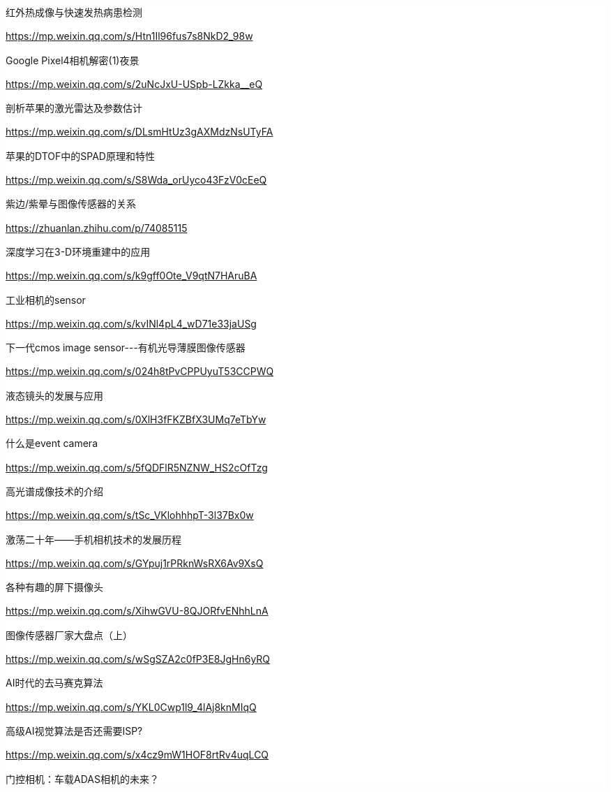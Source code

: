 红外热成像与快速发热病患检测

https://mp.weixin.qq.com/s/Htn1Il96fus7s8NkD2_98w

Google Pixel4相机解密(1)夜景

https://mp.weixin.qq.com/s/2uNcJxU-USpb-LZkka__eQ

剖析苹果的激光雷达及参数估计

https://mp.weixin.qq.com/s/DLsmHtUz3gAXMdzNsUTyFA

苹果的DTOF中的SPAD原理和特性

https://mp.weixin.qq.com/s/S8Wda_orUyco43FzV0cEeQ

紫边/紫晕与图像传感器的关系

https://zhuanlan.zhihu.com/p/74085115

深度学习在3-D环境重建中的应用

https://mp.weixin.qq.com/s/k9gff0Ote_V9qtN7HAruBA

工业相机的sensor

https://mp.weixin.qq.com/s/kvINl4pL4_wD71e33jaUSg

下一代cmos image sensor---有机光导薄膜图像传感器

https://mp.weixin.qq.com/s/024h8tPvCPPUyuT53CCPWQ

液态镜头的发展与应用

https://mp.weixin.qq.com/s/0XlH3fFKZBfX3UMq7eTbYw

什么是event camera

https://mp.weixin.qq.com/s/5fQDFlR5NZNW_HS2cOfTzg

高光谱成像技术的介绍

https://mp.weixin.qq.com/s/tSc_VKlohhhpT-3l37Bx0w

激荡二十年——手机相机技术的发展历程

https://mp.weixin.qq.com/s/GYpuj1rPRknWsRX6Av9XsQ

各种有趣的屏下摄像头

https://mp.weixin.qq.com/s/XihwGVU-8QJORfvENhhLnA

图像传感器厂家大盘点（上）

https://mp.weixin.qq.com/s/wSgSZA2c0fP3E8JgHn6yRQ

AI时代的去马赛克算法

https://mp.weixin.qq.com/s/YKL0Cwp1l9_4lAj8knMIqQ

高级AI视觉算法是否还需要ISP?

https://mp.weixin.qq.com/s/x4cz9mW1HOF8rtRv4uqLCQ

门控相机：车载ADAS相机的未来？
